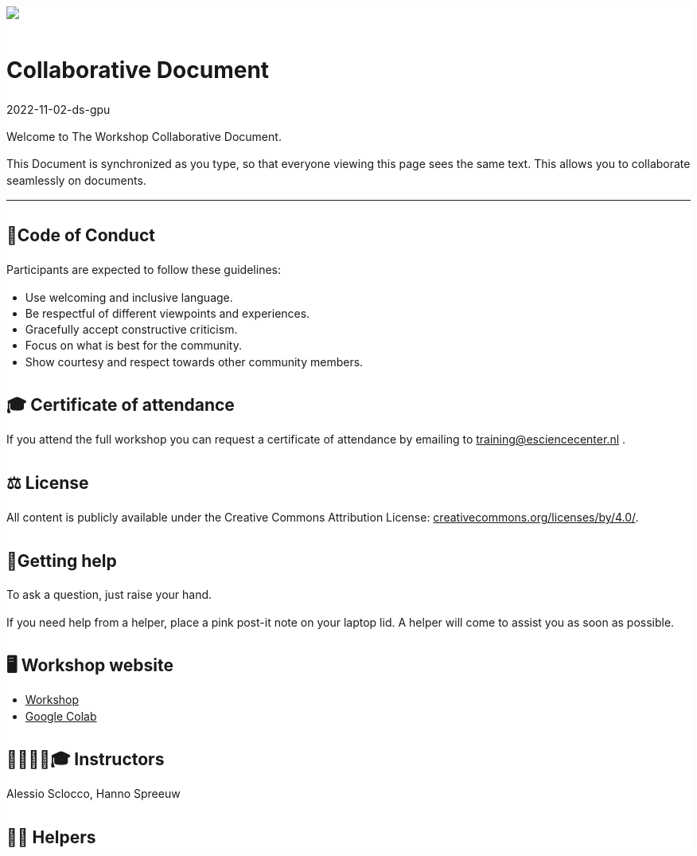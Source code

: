 ![](https://i.imgur.com/iywjz8s.png)


# Collaborative Document

2022-11-02-ds-gpu

Welcome to The Workshop Collaborative Document.

This Document is synchronized as you type, so that everyone viewing this page sees the same text. This allows you to collaborate seamlessly on documents.

----------------------------------------------------------------------------

## 👮Code of Conduct

Participants are expected to follow these guidelines:
* Use welcoming and inclusive language.
* Be respectful of different viewpoints and experiences.
* Gracefully accept constructive criticism.
* Focus on what is best for the community.
* Show courtesy and respect towards other community members.

## 🎓 Certificate of attendance

If you attend the full workshop you can request a certificate of attendance by emailing to training@esciencecenter.nl .

## ⚖️ License

All content is publicly available under the Creative Commons Attribution License: [creativecommons.org/licenses/by/4.0/](https://creativecommons.org/licenses/by/4.0/).

## 🙋Getting help

To ask a question, just raise your hand.

If you need help from a helper, place a pink post-it note on your laptop lid. A helper will come to assist you as soon as possible.

## 🖥 Workshop website

* [Workshop]([<url>](https://esciencecenter-digital-skills.github.io/2022-11-02-ds-gpu/))
* [Google Colab](https://colab.research.google.com)

## 👩‍🏫👩‍💻🎓 Instructors

Alessio Sclocco, Hanno Spreeuw

## 🧑‍🙋 Helpers
